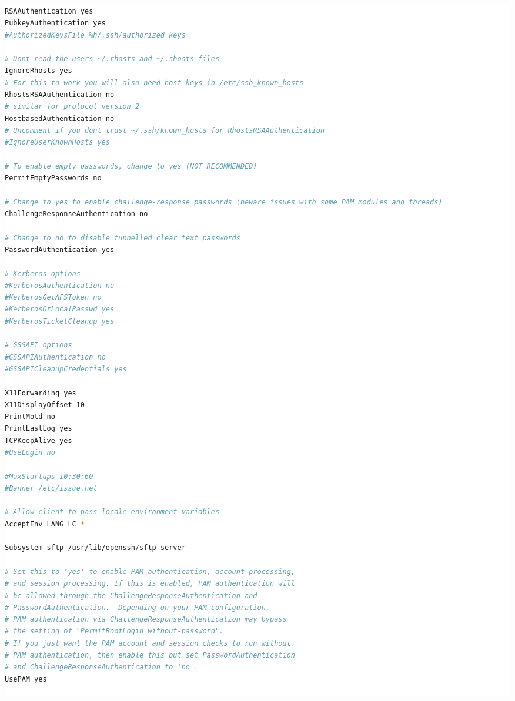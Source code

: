 ```bash
RSAAuthentication yes
PubkeyAuthentication yes
#AuthorizedKeysFile	%h/.ssh/authorized_keys

# Dont read the users ~/.rhosts and ~/.shosts files
IgnoreRhosts yes
# For this to work you will also need host keys in /etc/ssh_known_hosts
RhostsRSAAuthentication no
# similar for protocol version 2
HostbasedAuthentication no
# Uncomment if you dont trust ~/.ssh/known_hosts for RhostsRSAAuthentication
#IgnoreUserKnownHosts yes

# To enable empty passwords, change to yes (NOT RECOMMENDED)
PermitEmptyPasswords no

# Change to yes to enable challenge-response passwords (beware issues with some PAM modules and threads)
ChallengeResponseAuthentication no

# Change to no to disable tunnelled clear text passwords
PasswordAuthentication yes

# Kerberos options
#KerberosAuthentication no
#KerberosGetAFSToken no
#KerberosOrLocalPasswd yes
#KerberosTicketCleanup yes

# GSSAPI options
#GSSAPIAuthentication no
#GSSAPICleanupCredentials yes

X11Forwarding yes
X11DisplayOffset 10
PrintMotd no
PrintLastLog yes
TCPKeepAlive yes
#UseLogin no

#MaxStartups 10:30:60
#Banner /etc/issue.net

# Allow client to pass locale environment variables
AcceptEnv LANG LC_*

Subsystem sftp /usr/lib/openssh/sftp-server

# Set this to 'yes' to enable PAM authentication, account processing,
# and session processing. If this is enabled, PAM authentication will
# be allowed through the ChallengeResponseAuthentication and
# PasswordAuthentication.  Depending on your PAM configuration,
# PAM authentication via ChallengeResponseAuthentication may bypass
# the setting of "PermitRootLogin without-password".
# If you just want the PAM account and session checks to run without
# PAM authentication, then enable this but set PasswordAuthentication
# and ChallengeResponseAuthentication to 'no'.
UsePAM yes



```
